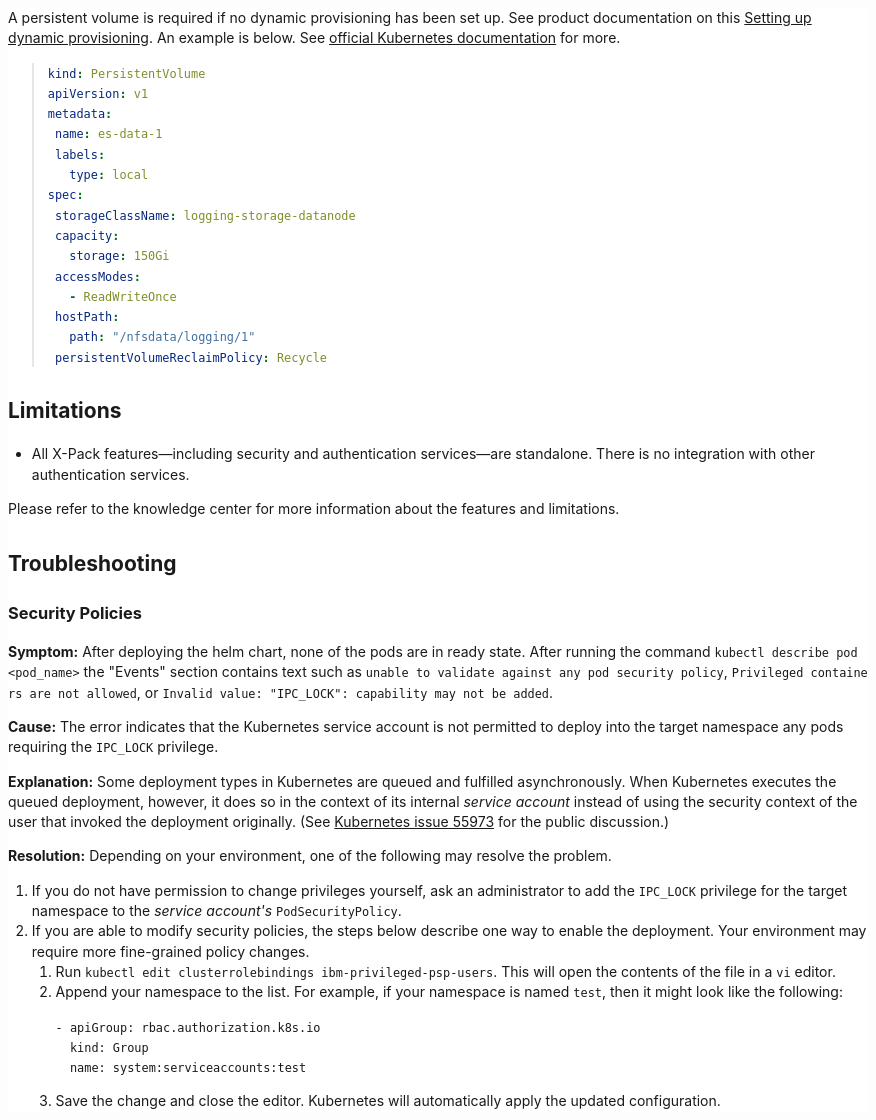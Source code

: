A persistent volume is required if no dynamic provisioning has been set up. See product documentation on this [Setting up dynamic provisioning](https://www.ibm.com/support/knowledgecenter/SSBS6K_2.1.0.2/manage_cluster/cluster_storage.html). An example is below. See [official Kubernetes documentation](https://kubernetes.io/docs/concepts/storage/persistent-volumes/) for more.

>```yaml
>kind: PersistentVolume
>apiVersion: v1
>metadata:
>  name: es-data-1
>  labels:
>    type: local
>spec:
>  storageClassName: logging-storage-datanode
>  capacity:
>    storage: 150Gi
>  accessModes:
>    - ReadWriteOnce
>  hostPath:
>    path: "/nfsdata/logging/1"
>  persistentVolumeReclaimPolicy: Recycle
>```

## Limitations

* All X-Pack features&mdash;including security and authentication services&mdash;are standalone. There is no integration with other authentication services.

Please refer to the knowledge center for more information about the features and limitations.

## Troubleshooting

### Security Policies

**Symptom:** After deploying the helm chart, none of the pods are in ready state. After running the command `kubectl describe pod <pod_name>` the "Events" section contains text such as `unable to validate against any pod security policy`, `Privileged containers are not allowed`, or `Invalid value: "IPC_LOCK": capability may not be added`.

**Cause:** The error indicates that the Kubernetes service account is not permitted to deploy into the target namespace any pods requiring the `IPC_LOCK` privilege.

**Explanation:** Some deployment types in Kubernetes are queued and fulfilled asynchronously. When Kubernetes executes the queued deployment, however, it does so in the context of its internal _service account_ instead of using the security context of the user that invoked the deployment originally. (See [Kubernetes issue 55973](https://github.com/kubernetes/kubernetes/issues/55973) for the public discussion.)

**Resolution:** Depending on your environment, one of the following may resolve the problem.

1. If you do not have permission to change privileges yourself, ask an administrator to add the `IPC_LOCK` privilege for the target namespace to the _service account's_ `PodSecurityPolicy`.
2. If you are able to modify security policies, the steps below describe one way to enable the deployment. Your environment may require more fine-grained policy changes.
   1. Run `kubectl edit clusterrolebindings ibm-privileged-psp-users`. This will open the contents of the file in a `vi` editor.
   2. Append your namespace to the list. For example, if your namespace is named `test`, then it might look like the following:
      ```
      - apiGroup: rbac.authorization.k8s.io
        kind: Group
        name: system:serviceaccounts:test
      ```
   3. Save the change and close the editor. Kubernetes will automatically apply the updated configuration.

